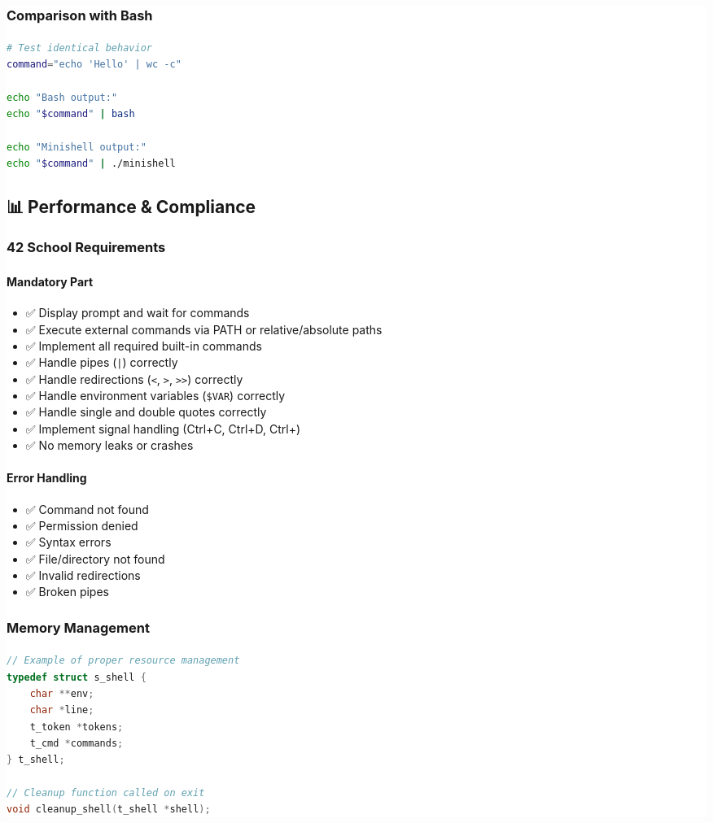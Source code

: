 ### Comparison with Bash

```bash
# Test identical behavior
command="echo 'Hello' | wc -c"

echo "Bash output:"
echo "$command" | bash

echo "Minishell output:"
echo "$command" | ./minishell
```

## 📊 Performance & Compliance

### 42 School Requirements

#### Mandatory Part
- ✅ Display prompt and wait for commands
- ✅ Execute external commands via PATH or relative/absolute paths
- ✅ Implement all required built-in commands
- ✅ Handle pipes (`|`) correctly
- ✅ Handle redirections (`<`, `>`, `>>`) correctly
- ✅ Handle environment variables (`$VAR`) correctly
- ✅ Handle single and double quotes correctly
- ✅ Implement signal handling (Ctrl+C, Ctrl+D, Ctrl+\)
- ✅ No memory leaks or crashes

#### Error Handling
- ✅ Command not found
- ✅ Permission denied
- ✅ Syntax errors
- ✅ File/directory not found
- ✅ Invalid redirections
- ✅ Broken pipes

### Memory Management

```c
// Example of proper resource management
typedef struct s_shell {
    char **env;
    char *line;
    t_token *tokens;
    t_cmd *commands;
} t_shell;

// Cleanup function called on exit
void cleanup_shell(t_shell *shell);
```
